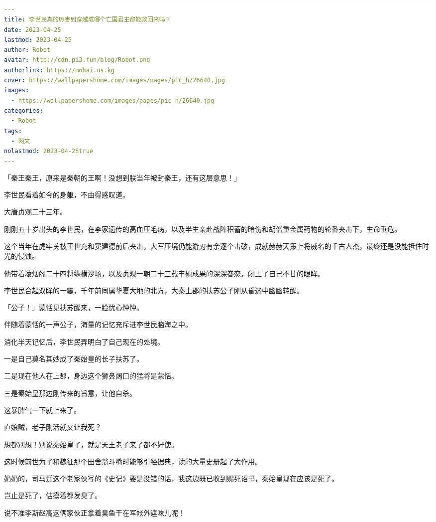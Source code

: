 ```yaml
---
title: 李世民真的厉害到穿越成哪个亡国君主都能救回来吗？
date: 2023-04-25
lastmod: 2023-04-25
author: Robot
avatar: http://cdn.pi3.fun/blog/Robot.png
authorlink: https://mohai.us.kg
cover: https://wallpapershome.com/images/pages/pic_h/26640.jpg
images:
  - https://wallpapershome.com/images/pages/pic_h/26640.jpg
categories:
  - Robot
tags:
  - 网文
nolastmod: 2023-04-25true
---
```




「秦王秦王，原来是秦朝的王啊！没想到朕当年被封秦王，还有这层意思！」

李世民看着如今的身躯，不由得感叹道。

大唐贞观二十三年。

刚刚五十岁出头的李世民，在李家遗传的高血压毛病，以及半生亲赴战阵积蓄的暗伤和胡僧重金属药物的轮番夹击下，生命垂危。

这个当年在虎牢关被王世充和窦建德前后夹击，大军压境仍能游刃有余逐个击破，成就赫赫天策上将威名的千古人杰，最终还是没能抵住时光的侵蚀。

他带着凌烟阁二十四将纵横沙场，以及贞观一朝二十三载丰硕成果的深深眷恋，闭上了自己不甘的眼眸。

李世民合起双眸的一霎，千年前同属华夏大地的北方，大秦上郡的扶苏公子刚从昏迷中幽幽转醒。

「公子！」蒙恬见扶苏醒来，一脸忧心忡忡。

伴随着蒙恬的一声公子，海量的记忆充斥进李世民脑海之中。

消化半天记忆后，李世民弄明白了自己现在的处境。

一是自己莫名其妙成了秦始皇的长子扶苏了。

二是现在他人在上郡，身边这个狮鼻阔口的猛将是蒙恬。

三是秦始皇那边刚传来的旨意，让他自杀。

这暴脾气一下就上来了。

直娘贼，老子刚活就又让我死？

想都别想！别说秦始皇了，就是天王老子来了都不好使。

这时候前世为了和魏征那个田舍翁斗嘴时能够引经据典，读的大量史册起了大作用。

奶奶的，司马迁这个老家伙写的《史记》要是没错的话，我这边既已收到赐死诏书，秦始皇现在应该是死了。

岂止是死了，估摸着都发臭了。

说不准李斯赵高这俩家伙正拿着臭鱼干在军帐外遮味儿呢！
